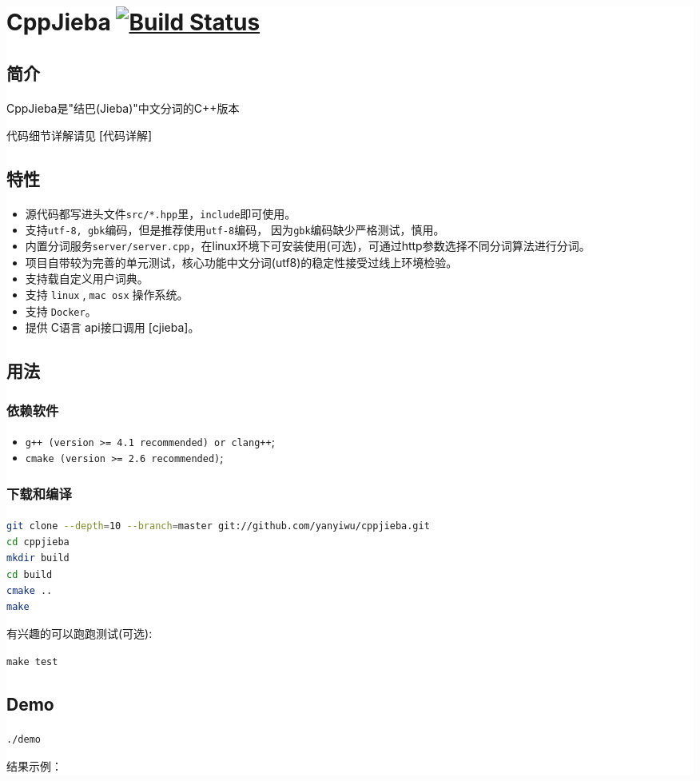 # CppJieba [![Build Status](https://travis-ci.org/yanyiwu/cppjieba.png?branch=master)](https://travis-ci.org/yanyiwu/cppjieba)

## 简介

CppJieba是"结巴(Jieba)"中文分词的C++版本

代码细节详解请见 [代码详解]

## 特性

+ 源代码都写进头文件`src/*.hpp`里，`include`即可使用。
+ 支持`utf-8, gbk`编码，但是推荐使用`utf-8`编码， 因为`gbk`编码缺少严格测试，慎用。
+ 内置分词服务`server/server.cpp`，在linux环境下可安装使用(可选)，可通过http参数选择不同分词算法进行分词。
+ 项目自带较为完善的单元测试，核心功能中文分词(utf8)的稳定性接受过线上环境检验。
+ 支持载自定义用户词典。
+ 支持 `linux` , `mac osx` 操作系统。
+ 支持 `Docker`。
+ 提供 C语言 api接口调用 [cjieba]。

## 用法

### 依赖软件

* `g++ (version >= 4.1 recommended) or clang++`;
* `cmake (version >= 2.6 recommended)`;

### 下载和编译

```sh
git clone --depth=10 --branch=master git://github.com/yanyiwu/cppjieba.git
cd cppjieba
mkdir build
cd build
cmake ..
make
```

有兴趣的可以跑跑测试(可选):

```
make test
```

## Demo

```
./demo
```

结果示例：
